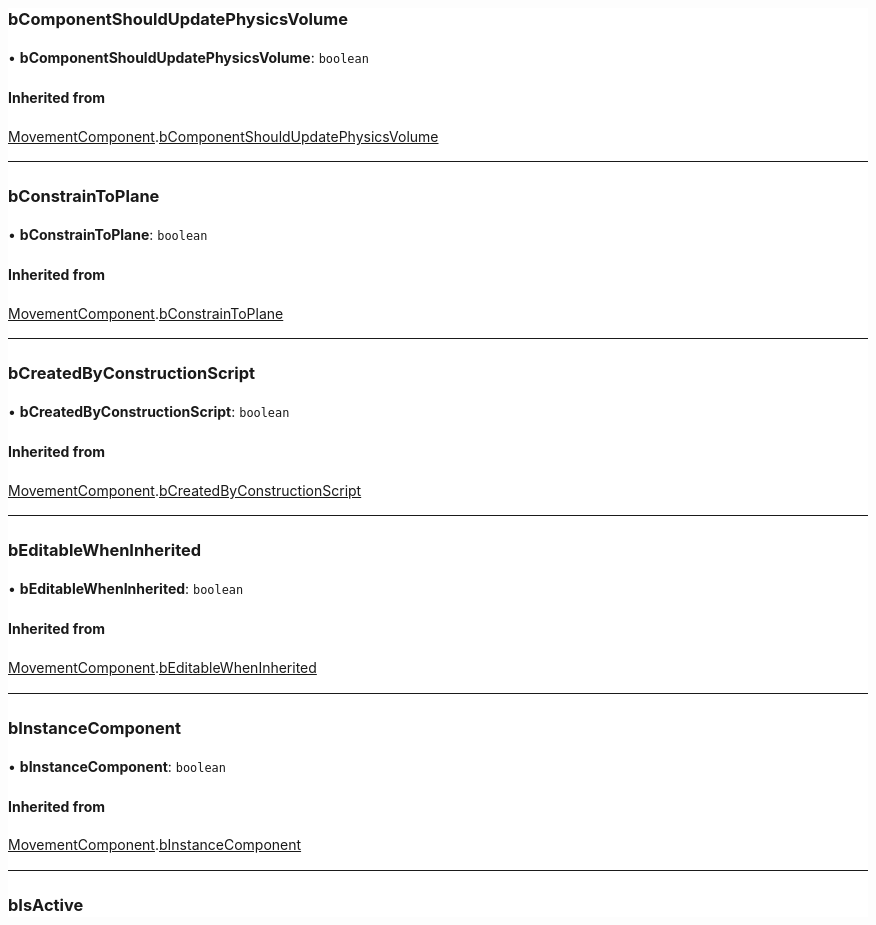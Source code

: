 ### bComponentShouldUpdatePhysicsVolume

• **bComponentShouldUpdatePhysicsVolume**: `boolean`

#### Inherited from

[MovementComponent](ue_ue.MovementComponent.md).[bComponentShouldUpdatePhysicsVolume](ue_ue.MovementComponent.md#bcomponentshouldupdatephysicsvolume)

___

### bConstrainToPlane

• **bConstrainToPlane**: `boolean`

#### Inherited from

[MovementComponent](ue_ue.MovementComponent.md).[bConstrainToPlane](ue_ue.MovementComponent.md#bconstraintoplane)

___

### bCreatedByConstructionScript

• **bCreatedByConstructionScript**: `boolean`

#### Inherited from

[MovementComponent](ue_ue.MovementComponent.md).[bCreatedByConstructionScript](ue_ue.MovementComponent.md#bcreatedbyconstructionscript)

___

### bEditableWhenInherited

• **bEditableWhenInherited**: `boolean`

#### Inherited from

[MovementComponent](ue_ue.MovementComponent.md).[bEditableWhenInherited](ue_ue.MovementComponent.md#beditablewheninherited)

___

### bInstanceComponent

• **bInstanceComponent**: `boolean`

#### Inherited from

[MovementComponent](ue_ue.MovementComponent.md).[bInstanceComponent](ue_ue.MovementComponent.md#binstancecomponent)

___

### bIsActive
